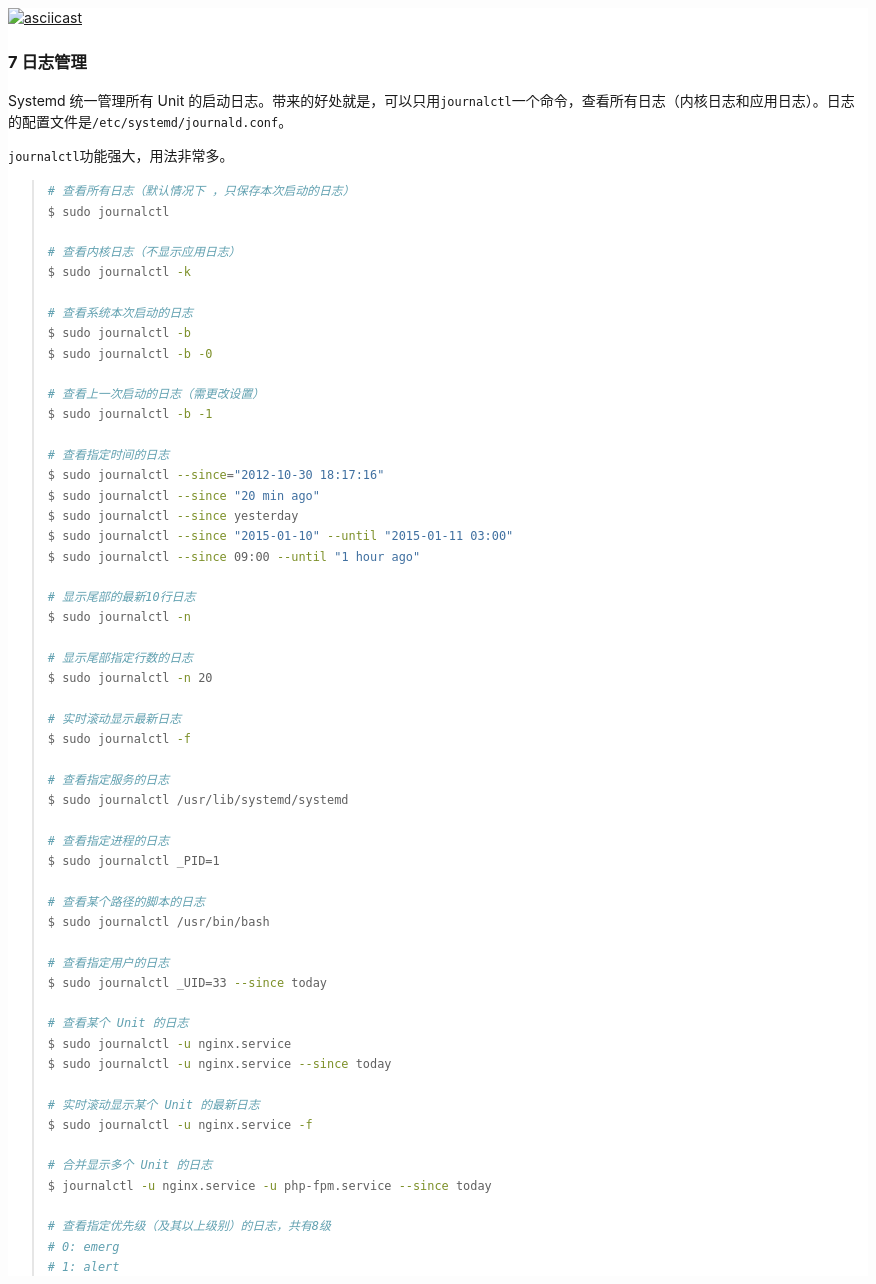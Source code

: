 [![asciicast](https://asciinema.org/a/gLj7tlZpkHcXW1gEzVVzHK108.svg)](https://asciinema.org/a/gLj7tlZpkHcXW1gEzVVzHK108)

### **7 日志管理**

Systemd 统一管理所有 Unit 的启动日志。带来的好处就是，可以只用`journalctl`一个命令，查看所有日志（内核日志和应用日志）。日志的配置文件是`/etc/systemd/journald.conf`。

`journalctl`功能强大，用法非常多。

> ```bash
> # 查看所有日志（默认情况下 ，只保存本次启动的日志）
> $ sudo journalctl
> 
> # 查看内核日志（不显示应用日志）
> $ sudo journalctl -k
> 
> # 查看系统本次启动的日志
> $ sudo journalctl -b
> $ sudo journalctl -b -0
> 
> # 查看上一次启动的日志（需更改设置）
> $ sudo journalctl -b -1
> 
> # 查看指定时间的日志
> $ sudo journalctl --since="2012-10-30 18:17:16"
> $ sudo journalctl --since "20 min ago"
> $ sudo journalctl --since yesterday
> $ sudo journalctl --since "2015-01-10" --until "2015-01-11 03:00"
> $ sudo journalctl --since 09:00 --until "1 hour ago"
> 
> # 显示尾部的最新10行日志
> $ sudo journalctl -n
> 
> # 显示尾部指定行数的日志
> $ sudo journalctl -n 20
> 
> # 实时滚动显示最新日志
> $ sudo journalctl -f
> 
> # 查看指定服务的日志
> $ sudo journalctl /usr/lib/systemd/systemd
> 
> # 查看指定进程的日志
> $ sudo journalctl _PID=1
> 
> # 查看某个路径的脚本的日志
> $ sudo journalctl /usr/bin/bash
> 
> # 查看指定用户的日志
> $ sudo journalctl _UID=33 --since today
> 
> # 查看某个 Unit 的日志
> $ sudo journalctl -u nginx.service
> $ sudo journalctl -u nginx.service --since today
> 
> # 实时滚动显示某个 Unit 的最新日志
> $ sudo journalctl -u nginx.service -f
> 
> # 合并显示多个 Unit 的日志
> $ journalctl -u nginx.service -u php-fpm.service --since today
> 
> # 查看指定优先级（及其以上级别）的日志，共有8级
> # 0: emerg
> # 1: alert